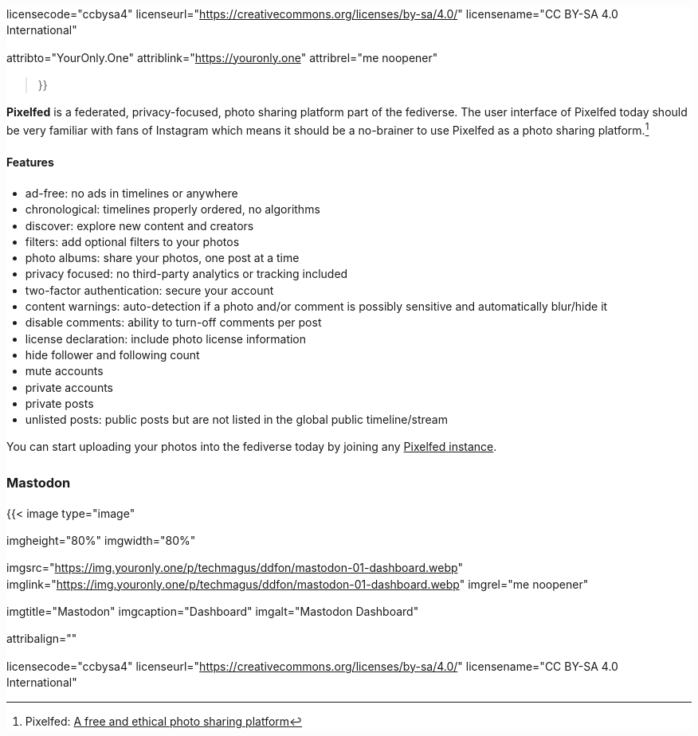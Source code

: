   licensecode="ccbysa4"
  licenseurl="https://creativecommons.org/licenses/by-sa/4.0/"
  licensename="CC BY-SA 4.0 International"

  attribto="YourOnly.One"
  attriblink="https://youronly.one"
  attribrel="me noopener"
>}}

**Pixelfed** is a federated, privacy-focused, photo sharing platform part of the fediverse. The user interface of Pixelfed today should be very familiar with fans of Instagram which means it should be a no-brainer to use Pixelfed as a photo sharing platform.[^f]

[^f]: Pixelfed: [A free and ethical photo sharing platform](https://pixelfed.org)

#### Features

* ad-free: no ads in timelines or anywhere
* chronological: timelines properly ordered, no algorithms
* discover: explore new content and creators
* filters: add optional filters to your photos
* photo albums: share your photos, one post at a time
* privacy focused: no third-party analytics or tracking included
* two-factor authentication: secure your account
* content warnings: auto-detection if a photo and/or comment is possibly sensitive and automatically blur/hide it
* disable comments: ability to turn-off comments per post
* license declaration: include photo license information
* hide follower and following count
* mute accounts
* private accounts
* private posts
* unlisted posts: public posts but are not listed in the global public timeline/stream

You can start uploading your photos into the fediverse today by joining any [Pixelfed instance](https://fedidb.org/software/pixelfed).

### Mastodon
{{< image
  type="image"

  imgheight="80%"
  imgwidth="80%"

  imgsrc="https://img.youronly.one/p/techmagus/ddfon/mastodon-01-dashboard.webp"
  imglink="https://img.youronly.one/p/techmagus/ddfon/mastodon-01-dashboard.webp"
  imgrel="me noopener"

  imgtitle="Mastodon"
  imgcaption="Dashboard"
  imgalt="Mastodon Dashboard"

  attribalign=""

  licensecode="ccbysa4"
  licenseurl="https://creativecommons.org/licenses/by-sa/4.0/"
  licensename="CC BY-SA 4.0 International"


[^a]: Cloudflare: [Understanding How Facebook Disappeared from the Internet](https://blog.cloudflare.com/october-2021-facebook-outage/)
[^b]: Sheera Frenkel: [… employees unable to enter buildings this morning … because their badges weren't working to access doors](https://twitter.com/sheeraf/status/1445099150316503057)
[^c]: Hubzilla: [Nomadic identity and cloning](https://hubzilla.org//page/hubzilla/hubzilla-project)
[^d]: Zap: [Zap Fediverse Server, an ethical alternative](https://zotlabs.com/zap/)
[^e]: Misskey: [Let's start Misskey](https://join.misskey.page)
[^g]: Mastodon: [Social networking, back in your hands](https://joinmastodon.org)
[^h]: PeerTube: [A decentralized and free/libre alternative to video broadcasting services](https://joinpeertube.org)
[^k]: Keybase: [End-to-end encryption for things that matter](https://keybase.io)
[^i]: Matrix: [An open network for secure, decentralized communication](https://matrix.org)
[^j]: Session: [Send Messages, Not Metadata](https://getsession.org)